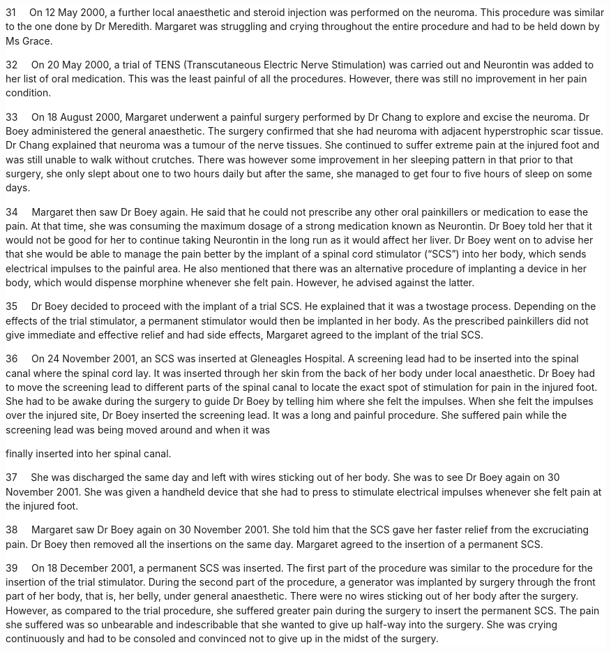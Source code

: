 31     On 12 May 2000, a further local anaesthetic and steroid injection was performed on the neuroma. This procedure was similar to the one done by Dr Meredith. Margaret was struggling and crying throughout the entire procedure and had to be held down by Ms Grace. 

32     On 20 May 2000, a trial of TENS (Transcutaneous Electric Nerve Stimulation) was carried out and Neurontin was added to her list of oral medication. This was the least painful of all the procedures. However, there was still no improvement in her pain condition. 

33     On 18 August 2000, Margaret underwent a painful surgery performed by Dr Chang to explore and excise the neuroma. Dr Boey administered the general anaesthetic. The surgery confirmed that she had neuroma with adjacent hyperstrophic scar tissue. Dr Chang explained that neuroma was a tumour of the nerve tissues. She continued to suffer extreme pain at the injured foot and was still unable to walk without crutches. There was however some improvement in her sleeping pattern in that prior to that surgery, she only slept about one to two hours daily but after the same, she managed to get four to five hours of sleep on some days. 

34     Margaret then saw Dr Boey again. He said that he could not prescribe any other oral painkillers or medication to ease the pain. At that time, she was consuming the maximum dosage of a strong medication known as Neurontin. Dr Boey told her that it would not be good for her to continue taking Neurontin in the long run as it would affect her liver. Dr Boey went on to advise her that she would be able to manage the pain better by the implant of a spinal cord stimulator (“SCS”) into her body, which sends electrical impulses to the painful area. He also mentioned that there was an alternative procedure of implanting a device in her body, which would dispense morphine whenever she felt pain. However, he advised against the latter. 

35     Dr Boey decided to proceed with the implant of a trial SCS. He explained that it was a twostage process. Depending on the effects of the trial stimulator, a permanent stimulator would then be implanted in her body. As the prescribed painkillers did not give immediate and effective relief and had side effects, Margaret agreed to the implant of the trial SCS. 

36     On 24 November 2001, an SCS was inserted at Gleneagles Hospital. A screening lead had to be inserted into the spinal canal where the spinal cord lay. It was inserted through her skin from the back of her body under local anaesthetic. Dr Boey had to move the screening lead to different parts of the spinal canal to locate the exact spot of stimulation for pain in the injured foot. She had to be awake during the surgery to guide Dr Boey by telling him where she felt the impulses. When she felt the impulses over the injured site, Dr Boey inserted the screening lead. It was a long and painful procedure. She suffered pain while the screening lead was being moved around and when it was 


finally inserted into her spinal canal. 

37     She was discharged the same day and left with wires sticking out of her body. She was to see Dr Boey again on 30 November 2001. She was given a handheld device that she had to press to stimulate electrical impulses whenever she felt pain at the injured foot. 

38     Margaret saw Dr Boey again on 30 November 2001. She told him that the SCS gave her faster relief from the excruciating pain. Dr Boey then removed all the insertions on the same day. Margaret agreed to the insertion of a permanent SCS. 

39     On 18 December 2001, a permanent SCS was inserted. The first part of the procedure was similar to the procedure for the insertion of the trial stimulator. During the second part of the procedure, a generator was implanted by surgery through the front part of her body, that is, her belly, under general anaesthetic. There were no wires sticking out of her body after the surgery. However, as compared to the trial procedure, she suffered greater pain during the surgery to insert the permanent SCS. The pain she suffered was so unbearable and indescribable that she wanted to give up half-way into the surgery. She was crying continuously and had to be consoled and convinced not to give up in the midst of the surgery. 
